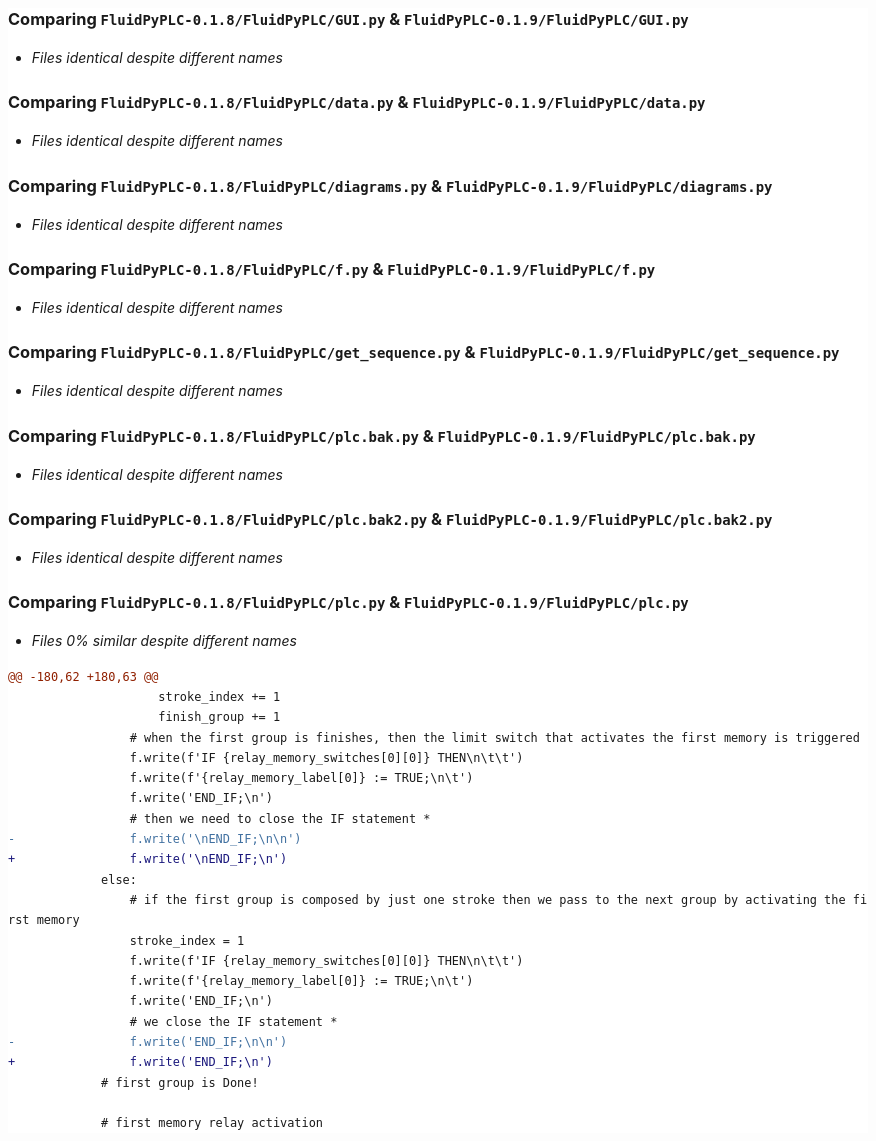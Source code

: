 ### Comparing `FluidPyPLC-0.1.8/FluidPyPLC/GUI.py` & `FluidPyPLC-0.1.9/FluidPyPLC/GUI.py`

 * *Files identical despite different names*

### Comparing `FluidPyPLC-0.1.8/FluidPyPLC/data.py` & `FluidPyPLC-0.1.9/FluidPyPLC/data.py`

 * *Files identical despite different names*

### Comparing `FluidPyPLC-0.1.8/FluidPyPLC/diagrams.py` & `FluidPyPLC-0.1.9/FluidPyPLC/diagrams.py`

 * *Files identical despite different names*

### Comparing `FluidPyPLC-0.1.8/FluidPyPLC/f.py` & `FluidPyPLC-0.1.9/FluidPyPLC/f.py`

 * *Files identical despite different names*

### Comparing `FluidPyPLC-0.1.8/FluidPyPLC/get_sequence.py` & `FluidPyPLC-0.1.9/FluidPyPLC/get_sequence.py`

 * *Files identical despite different names*

### Comparing `FluidPyPLC-0.1.8/FluidPyPLC/plc.bak.py` & `FluidPyPLC-0.1.9/FluidPyPLC/plc.bak.py`

 * *Files identical despite different names*

### Comparing `FluidPyPLC-0.1.8/FluidPyPLC/plc.bak2.py` & `FluidPyPLC-0.1.9/FluidPyPLC/plc.bak2.py`

 * *Files identical despite different names*

### Comparing `FluidPyPLC-0.1.8/FluidPyPLC/plc.py` & `FluidPyPLC-0.1.9/FluidPyPLC/plc.py`

 * *Files 0% similar despite different names*

```diff
@@ -180,62 +180,63 @@
                     stroke_index += 1
                     finish_group += 1
                 # when the first group is finishes, then the limit switch that activates the first memory is triggered
                 f.write(f'IF {relay_memory_switches[0][0]} THEN\n\t\t')
                 f.write(f'{relay_memory_label[0]} := TRUE;\n\t')
                 f.write('END_IF;\n')
                 # then we need to close the IF statement *
-                f.write('\nEND_IF;\n\n')
+                f.write('\nEND_IF;\n')
             else:
                 # if the first group is composed by just one stroke then we pass to the next group by activating the first memory
                 stroke_index = 1
                 f.write(f'IF {relay_memory_switches[0][0]} THEN\n\t\t')
                 f.write(f'{relay_memory_label[0]} := TRUE;\n\t')
                 f.write('END_IF;\n')
                 # we close the IF statement *
-                f.write('END_IF;\n\n')
+                f.write('END_IF;\n')
             # first group is Done!
 
             # first memory relay activation
```